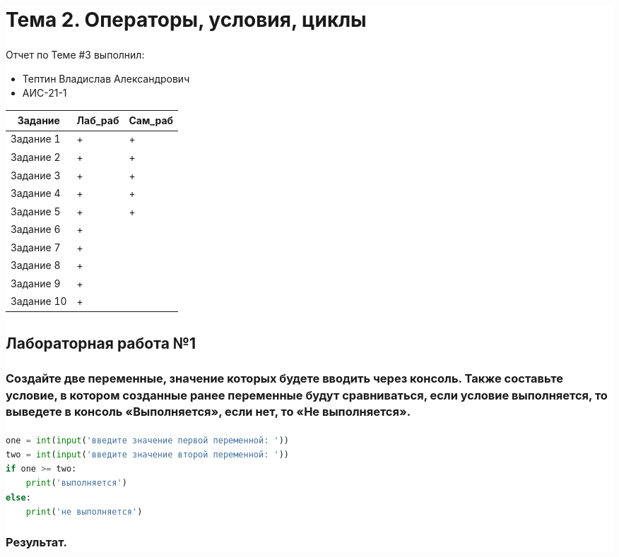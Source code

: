 # Тема 2. Операторы, условия, циклы
Отчет по Теме #3 выполнил:
- Тептин Владислав Александрович
- АИС-21-1

| Задание | Лаб_раб | Сам_раб |
| ------ | ------ | ------ |
| Задание 1 | + | + |
| Задание 2 | + | + |
| Задание 3 | + | + |
| Задание 4 | + | + |
| Задание 5 | + | + |
| Задание 6 | + |  |
| Задание 7 | + |  |
| Задание 8 | + |  |
| Задание 9 | + |  |
| Задание 10 | + |  |


## Лабораторная работа №1
### Создайте две переменные, значение которых будете вводить через консоль. Также составьте условие, в котором созданные ранее переменные будут сравниваться, если условие выполняется, то выведете в консоль «Выполняется», если нет, то «Не выполняется».

```python
one = int(input('введите значение первой переменной: '))
two = int(input('введите значение второй переменной: '))
if one >= two:
    print('выполняется')
else:
    print('не выполняется')
```
### Результат.